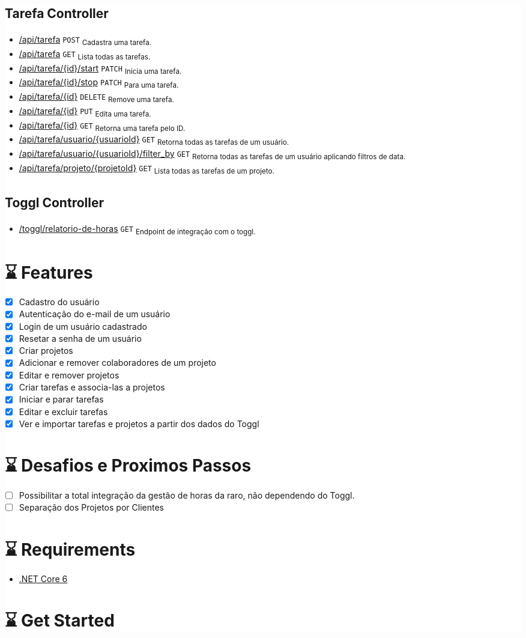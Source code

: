 ## Tarefa Controller
- [/api/tarefa](./ReadMeAssets/endpoints.md#apitarefa-post) `POST` <sub>Cadastra uma tarefa.</sub>
- [/api/tarefa](./ReadMeAssets/./ReadMeAssets/endpoints.md#apitarefa-get) `GET` <sub>Lista todas as tarefas.</sub>
- [/api/tarefa/{id}/start](./ReadMeAssets/endpoints.md#apitarefaidstart-patch) `PATCH` <sub>Inicia uma tarefa.</sub>
- [/api/tarefa/{id}/stop](./ReadMeAssets/endpoints.md#apitarefaidstop-patch) `PATCH` <sub>Para uma tarefa.</sub>
- [/api/tarefa/{id}](./ReadMeAssets/endpoints.md#apitarefaid-delete) `DELETE` <sub>Remove uma tarefa.</sub>
- [/api/tarefa/{id}](./ReadMeAssets/endpoints.md#apitarefaid-put) `PUT` <sub>Edita uma tarefa.</sub>
- [/api/tarefa/{id}](./ReadMeAssets/endpoints.md#apitarefa-get) `GET` <sub>Retorna uma tarefa pelo ID.</sub>
- [/api/tarefa/usuario/{usuarioId}](./ReadMeAssets/endpoints.md#apitarefausuariousuarioid-get) `GET` <sub>Retorna todas as tarefas de um usuário.</sub>
- [/api/tarefa/usuario/{usuarioId}/filter_by](./ReadMeAssets/endpoints.md#apitarefausuariousuarioidfilter_by-get) `GET` <sub>Retorna todas as tarefas de um usuário aplicando filtros de data.</sub>
- [/api/tarefa/projeto/{projetoId}](./ReadMeAssets/endpoints.md#apitarefaprojetoprojetoid-get) `GET` <sub>Lista todas as tarefas de um projeto.</sub>

## Toggl Controller  
- [/toggl/relatorio-de-horas](./ReadMeAssets/endpoints.md#togglrelatorio-de-horas-get) `GET` <sub>Endpoint de integração com o toggl.</sub>

# :hourglass: Features
- [x] Cadastro do usuário
- [x] Autenticação do e-mail de um usuário
- [x] Login de um usuário cadastrado
- [x] Resetar a senha de um usuário
- [x] Criar projetos
- [x] Adicionar e remover colaboradores de um projeto
- [x] Editar e remover projetos
- [x] Criar tarefas e associa-las a projetos
- [x] Iniciar e parar tarefas
- [x] Editar e excluir tarefas
- [x] Ver e importar tarefas e projetos a partir dos dados do Toggl

# :hourglass: Desafios e Proximos Passos
- [ ] Possibilitar a total integração da gestão de horas da raro, não dependendo do Toggl.
- [ ] Separação dos Projetos por Clientes
# :hourglass: Requirements
- [.NET Core 6](https://dotnet.microsoft.com/en-us/download/dotnet/6.0)
# :hourglass: Get Started
